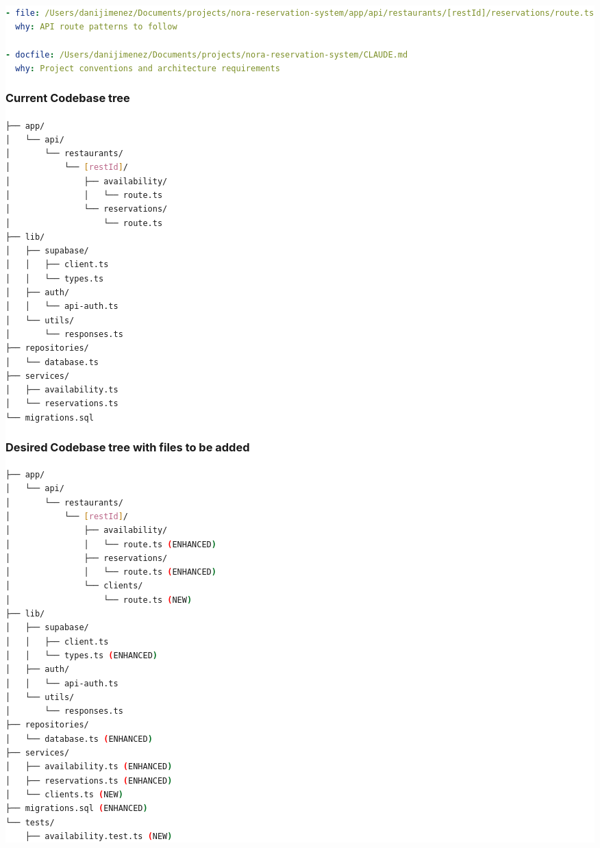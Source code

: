 ```yaml
- file: /Users/danijimenez/Documents/projects/nora-reservation-system/app/api/restaurants/[restId]/reservations/route.ts
  why: API route patterns to follow

- docfile: /Users/danijimenez/Documents/projects/nora-reservation-system/CLAUDE.md
  why: Project conventions and architecture requirements
```

### Current Codebase tree
```bash
├── app/
│   └── api/
│       └── restaurants/
│           └── [restId]/
│               ├── availability/
│               │   └── route.ts
│               └── reservations/
│                   └── route.ts
├── lib/
│   ├── supabase/
│   │   ├── client.ts
│   │   └── types.ts
│   ├── auth/
│   │   └── api-auth.ts
│   └── utils/
│       └── responses.ts
├── repositories/
│   └── database.ts
├── services/
│   ├── availability.ts
│   └── reservations.ts
└── migrations.sql
```

### Desired Codebase tree with files to be added
```bash
├── app/
│   └── api/
│       └── restaurants/
│           └── [restId]/
│               ├── availability/
│               │   └── route.ts (ENHANCED)
│               ├── reservations/
│               │   └── route.ts (ENHANCED)
│               └── clients/
│                   └── route.ts (NEW)
├── lib/
│   ├── supabase/
│   │   ├── client.ts
│   │   └── types.ts (ENHANCED)
│   ├── auth/
│   │   └── api-auth.ts
│   └── utils/
│       └── responses.ts
├── repositories/
│   └── database.ts (ENHANCED)
├── services/
│   ├── availability.ts (ENHANCED)
│   ├── reservations.ts (ENHANCED)
│   └── clients.ts (NEW)
├── migrations.sql (ENHANCED)
└── tests/
    ├── availability.test.ts (NEW)
```